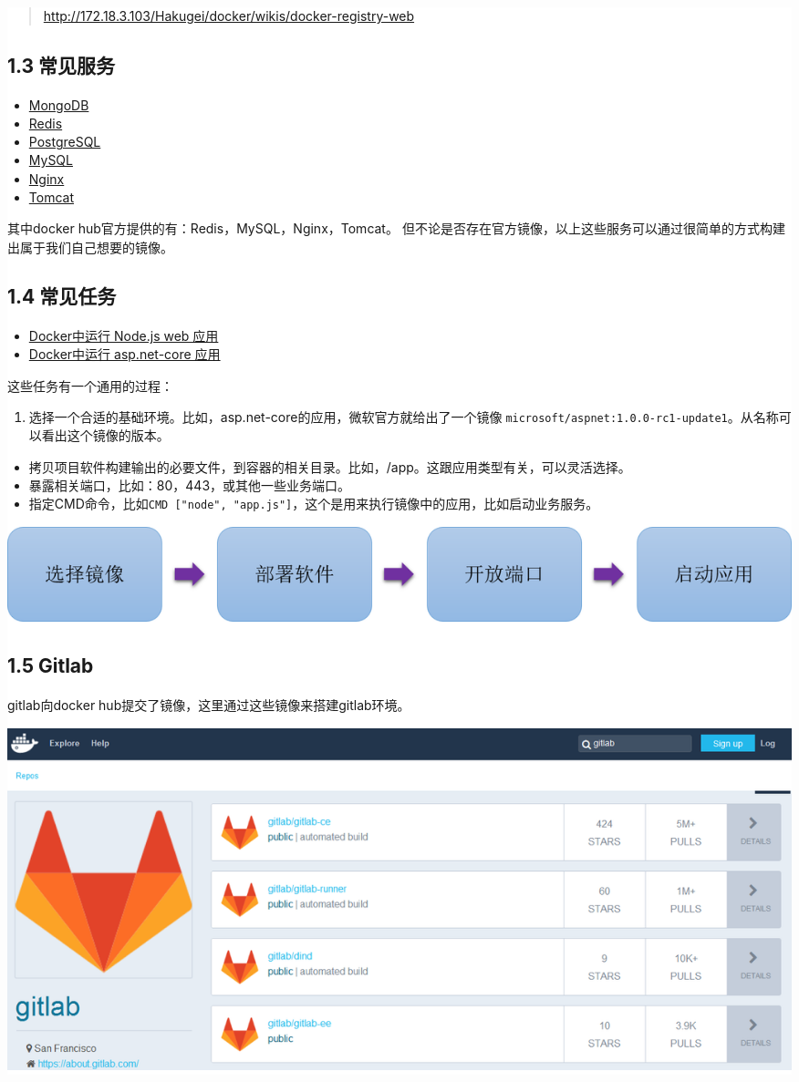 > http://172.18.3.103/Hakugei/docker/wikis/docker-registry-web

## 1.3 常见服务
* [MongoDB](http://172.18.3.103/Hakugei/docker/wikis/Dockerizing-MongoDB)
* [Redis](http://172.18.3.103/Hakugei/docker/wikis/Dockerizing-a-Redis-service)
* [PostgreSQL](http://172.18.3.103/Hakugei/docker/wikis/Dockerizing-PostgreSQL)
* [MySQL](http://172.18.3.103/Hakugei/docker/wikis/Dockerizing-MySQL)
* [Nginx](http://172.18.3.103/Hakugei/docker/wikis/Dockerizing-Nginx)
* [Tomcat](http://172.18.3.103/Hakugei/docker/wikis/Dockerizing-a-tomcat-service)

其中docker hub官方提供的有：Redis，MySQL，Nginx，Tomcat。
但不论是否存在官方镜像，以上这些服务可以通过很简单的方式构建出属于我们自己想要的镜像。

## 1.4 常见任务
* [Docker中运行 Node.js web 应用](http://172.18.3.103/Hakugei/docker/wikis/Dockerizing-a-nodejs-web-app)
* [Docker中运行 asp.net-core 应用](http://172.18.3.103/Hakugei/docker/wikis/Dockerizing-aspnet-core-webapp)

这些任务有一个通用的过程：
1. 选择一个合适的基础环境。比如，asp.net-core的应用，微软官方就给出了一个镜像
`microsoft/aspnet:1.0.0-rc1-update1`。从名称可以看出这个镜像的版本。
* 拷贝项目软件构建输出的必要文件，到容器的相关目录。比如，/app。这跟应用类型有关，可以灵活选择。
* 暴露相关端口，比如：80，443，或其他一些业务端口。
* 指定CMD命令，比如`CMD ["node", "app.js"]`，这个是用来执行镜像中的应用，比如启动业务服务。

![](images/build3.png)

## 1.5 Gitlab
gitlab向docker hub提交了镜像，这里通过这些镜像来搭建gitlab环境。

![](images/gitlab.png)
